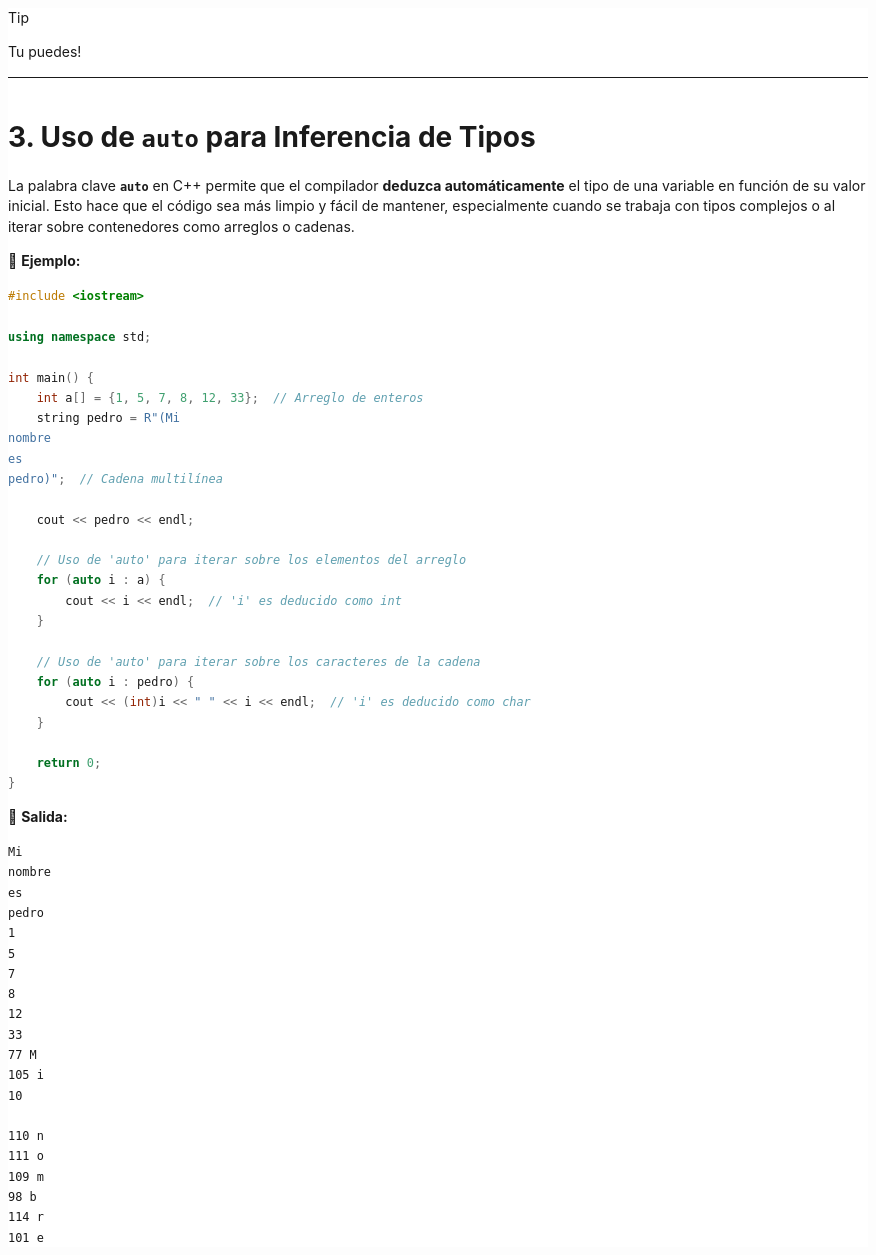 > [!TIP]
> Tu puedes!
> 
---

# 3. **Uso de `auto` para Inferencia de Tipos**

La palabra clave **`auto`** en C++ permite que el compilador **deduzca automáticamente** el tipo de una variable en función de su valor inicial. Esto hace que el código sea más limpio y fácil de mantener, especialmente cuando se trabaja con tipos complejos o al iterar sobre contenedores como arreglos o cadenas.

📌 **Ejemplo:** 

```cpp
#include <iostream>

using namespace std;

int main() {
    int a[] = {1, 5, 7, 8, 12, 33};  // Arreglo de enteros
    string pedro = R"(Mi
nombre
es
pedro)";  // Cadena multilínea
    
    cout << pedro << endl;
    
    // Uso de 'auto' para iterar sobre los elementos del arreglo
    for (auto i : a) {
        cout << i << endl;  // 'i' es deducido como int
    }
    
    // Uso de 'auto' para iterar sobre los caracteres de la cadena
    for (auto i : pedro) {
        cout << (int)i << " " << i << endl;  // 'i' es deducido como char
    }
    
    return 0;
}
```

📌 **Salida:** 

```
Mi
nombre
es
pedro
1
5
7
8
12
33
77 M
105 i
10

110 n
111 o
109 m
98 b
114 r
101 e
```